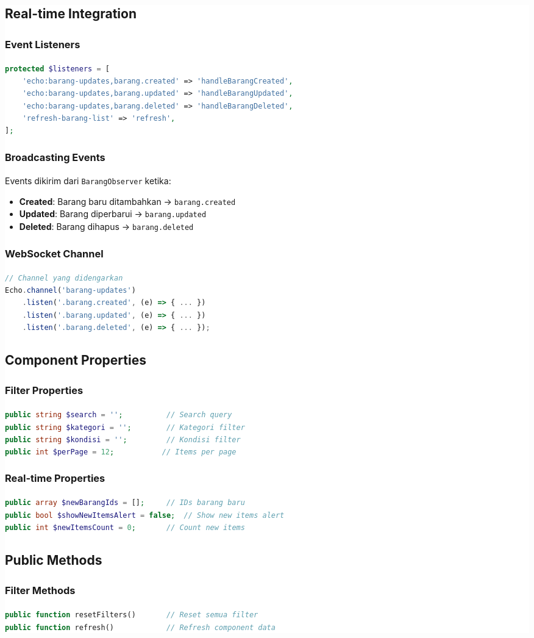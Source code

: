 ## Real-time Integration

### Event Listeners
```php
protected $listeners = [
    'echo:barang-updates,barang.created' => 'handleBarangCreated',
    'echo:barang-updates,barang.updated' => 'handleBarangUpdated', 
    'echo:barang-updates,barang.deleted' => 'handleBarangDeleted',
    'refresh-barang-list' => 'refresh',
];
```

### Broadcasting Events
Events dikirim dari `BarangObserver` ketika:
- **Created**: Barang baru ditambahkan → `barang.created`
- **Updated**: Barang diperbarui → `barang.updated`  
- **Deleted**: Barang dihapus → `barang.deleted`

### WebSocket Channel
```javascript
// Channel yang didengarkan
Echo.channel('barang-updates')
    .listen('.barang.created', (e) => { ... })
    .listen('.barang.updated', (e) => { ... })
    .listen('.barang.deleted', (e) => { ... });
```

## Component Properties

### Filter Properties
```php
public string $search = '';          // Search query
public string $kategori = '';        // Kategori filter
public string $kondisi = '';         // Kondisi filter
public int $perPage = 12;           // Items per page
```

### Real-time Properties
```php
public array $newBarangIds = [];     // IDs barang baru
public bool $showNewItemsAlert = false;  // Show new items alert
public int $newItemsCount = 0;       // Count new items
```

## Public Methods

### Filter Methods
```php
public function resetFilters()       // Reset semua filter
public function refresh()            // Refresh component data
```
